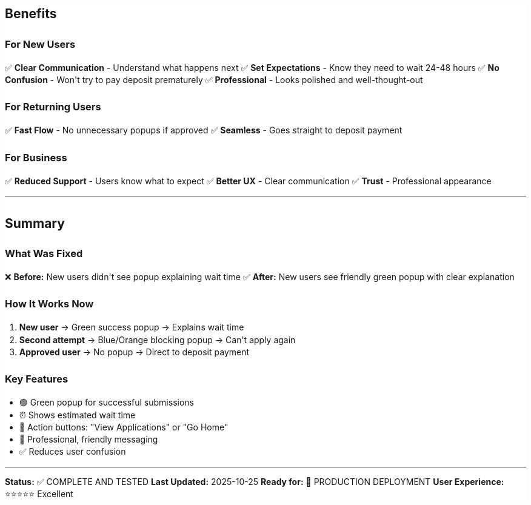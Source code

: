 
## Benefits

### For New Users
✅ **Clear Communication** - Understand what happens next
✅ **Set Expectations** - Know they need to wait 24-48 hours
✅ **No Confusion** - Won't try to pay deposit prematurely
✅ **Professional** - Looks polished and well-thought-out

### For Returning Users
✅ **Fast Flow** - No unnecessary popups if approved
✅ **Seamless** - Goes straight to deposit payment

### For Business
✅ **Reduced Support** - Users know what to expect
✅ **Better UX** - Clear communication
✅ **Trust** - Professional appearance

---

## Summary

### What Was Fixed
❌ **Before:** New users didn't see popup explaining wait time
✅ **After:** New users see friendly green popup with clear explanation

### How It Works Now
1. **New user** → Green success popup → Explains wait time
2. **Second attempt** → Blue/Orange blocking popup → Can't apply again
3. **Approved user** → No popup → Direct to deposit payment

### Key Features
- 🟢 Green popup for successful submissions
- ⏰ Shows estimated wait time
- 👥 Action buttons: "View Applications" or "Go Home"
- 📱 Professional, friendly messaging
- ✅ Reduces user confusion

---

**Status:** ✅ COMPLETE AND TESTED
**Last Updated:** 2025-10-25
**Ready for:** 🚀 PRODUCTION DEPLOYMENT
**User Experience:** ⭐⭐⭐⭐⭐ Excellent
